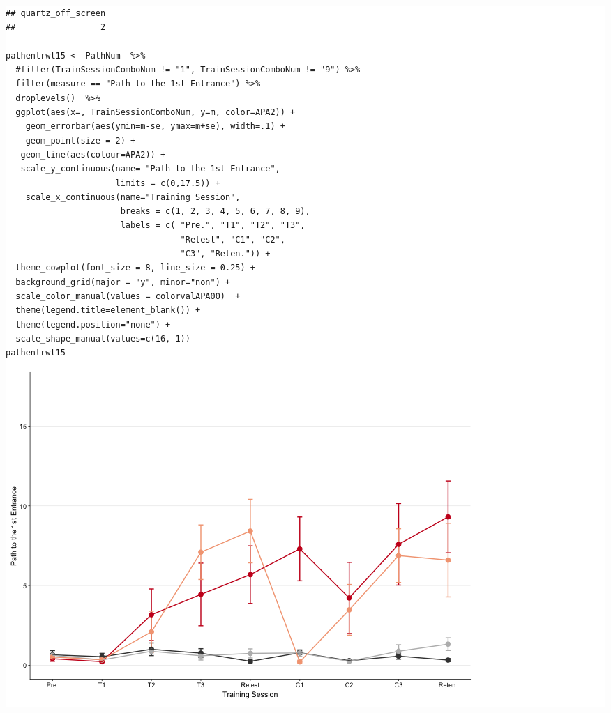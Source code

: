     ## quartz_off_screen 
    ##                 2

    pathentrwt15 <- PathNum  %>% 
      #filter(TrainSessionComboNum != "1", TrainSessionComboNum != "9") %>% 
      filter(measure == "Path to the 1st Entrance") %>% 
      droplevels()  %>% 
      ggplot(aes(x=, TrainSessionComboNum, y=m, color=APA2)) + 
        geom_errorbar(aes(ymin=m-se, ymax=m+se), width=.1) +
        geom_point(size = 2) +
       geom_line(aes(colour=APA2)) +
       scale_y_continuous(name= "Path to the 1st Entrance",
                          limits = c(0,17.5)) +
        scale_x_continuous(name="Training Session", 
                           breaks = c(1, 2, 3, 4, 5, 6, 7, 8, 9),
                           labels = c( "Pre.", "T1", "T2", "T3",
                                       "Retest", "C1", "C2", 
                                       "C3", "Reten.")) +
      theme_cowplot(font_size = 8, line_size = 0.25) +
      background_grid(major = "y", minor="non") +
      scale_color_manual(values = colorvalAPA00)  +
      theme(legend.title=element_blank()) +
      theme(legend.position="none") +
      scale_shape_manual(values=c(16, 1)) 
    pathentrwt15

![](../figures/01_behavior/forFMR1-2.png)
